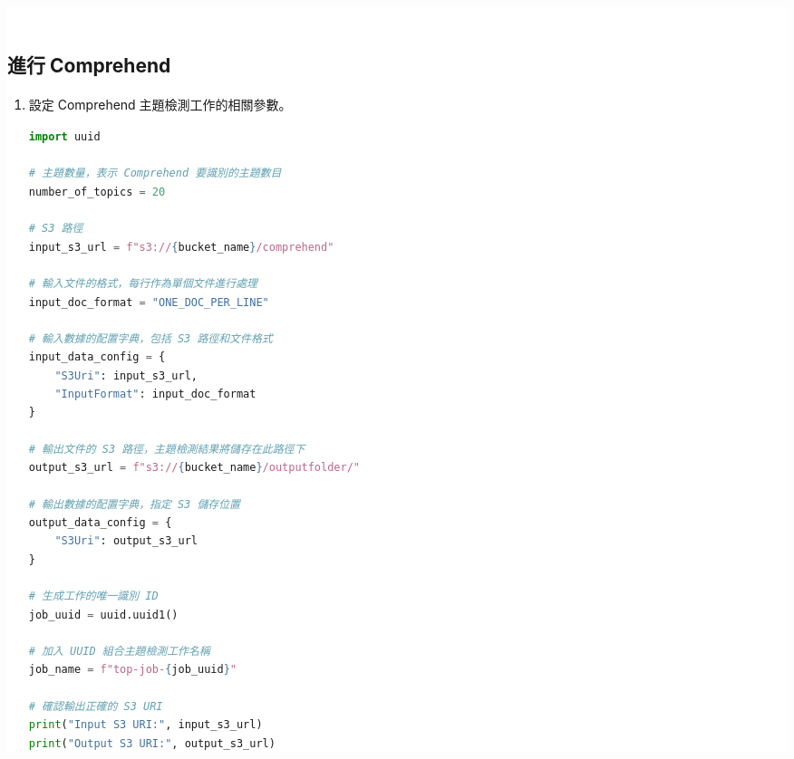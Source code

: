 <br>

## 進行 Comprehend

1. 設定 Comprehend 主題檢測工作的相關參數。

    ```python
    import uuid

    # 主題數量，表示 Comprehend 要識別的主題數目
    number_of_topics = 20

    # S3 路徑
    input_s3_url = f"s3://{bucket_name}/comprehend"

    # 輸入文件的格式，每行作為單個文件進行處理
    input_doc_format = "ONE_DOC_PER_LINE"

    # 輸入數據的配置字典，包括 S3 路徑和文件格式
    input_data_config = {
        "S3Uri": input_s3_url,
        "InputFormat": input_doc_format
    }

    # 輸出文件的 S3 路徑，主題檢測結果將儲存在此路徑下
    output_s3_url = f"s3://{bucket_name}/outputfolder/"

    # 輸出數據的配置字典，指定 S3 儲存位置
    output_data_config = {
        "S3Uri": output_s3_url
    }

    # 生成工作的唯一識別 ID
    job_uuid = uuid.uuid1()

    # 加入 UUID 組合主題檢測工作名稱
    job_name = f"top-job-{job_uuid}"

    # 確認輸出正確的 S3 URI
    print("Input S3 URI:", input_s3_url)
    print("Output S3 URI:", output_s3_url)
    ```
